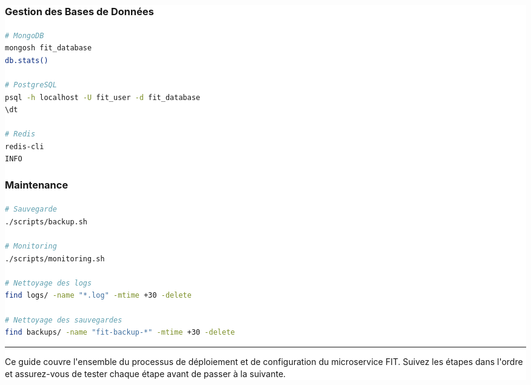 ### Gestion des Bases de Données

```bash
# MongoDB
mongosh fit_database
db.stats()

# PostgreSQL
psql -h localhost -U fit_user -d fit_database
\dt

# Redis
redis-cli
INFO
```

### Maintenance

```bash
# Sauvegarde
./scripts/backup.sh

# Monitoring
./scripts/monitoring.sh

# Nettoyage des logs
find logs/ -name "*.log" -mtime +30 -delete

# Nettoyage des sauvegardes
find backups/ -name "fit-backup-*" -mtime +30 -delete
```

---

Ce guide couvre l'ensemble du processus de déploiement et de configuration du microservice FIT. Suivez les étapes dans l'ordre et assurez-vous de tester chaque étape avant de passer à la suivante.
